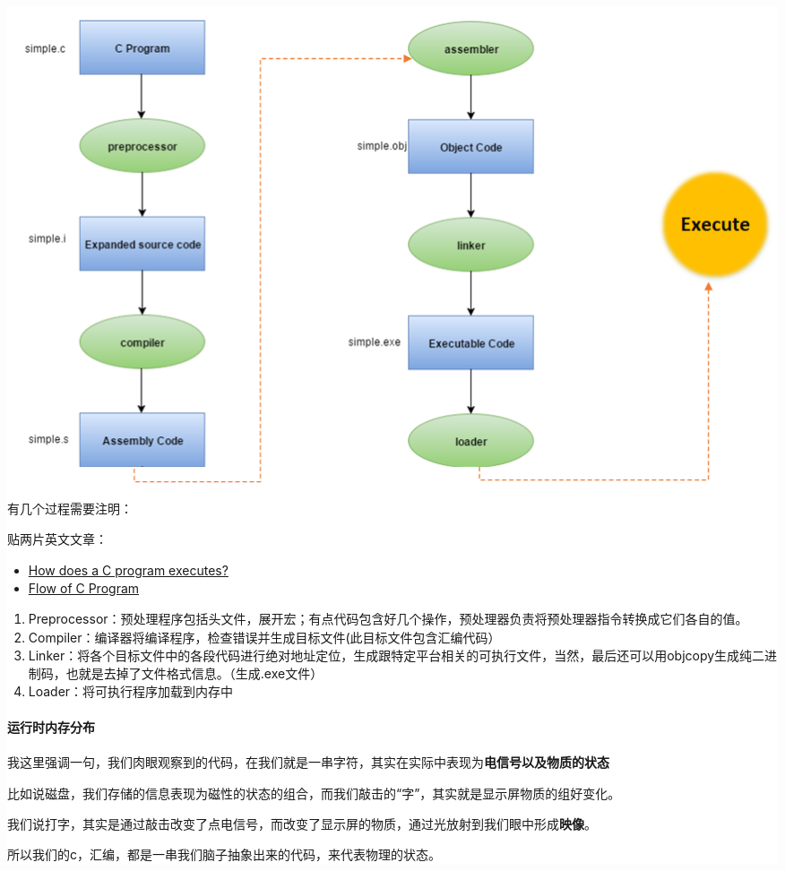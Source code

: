 <img src="../images/execute_c.png" />



有几个过程需要注明：

贴两片英文文章：

- [How does a C program executes?](<https://www.geeksforgeeks.org/how-does-a-c-program-executes/>) 
-  [Flow of C Program](<https://www.javatpoint.com/flow-of-c-program>) 

1. Preprocessor：预处理程序包括头文件，展开宏；有点代码包含好几个操作，预处理器负责将预处理器指令转换成它们各自的值。
2. Compiler：编译器将编译程序，检查错误并生成目标文件(此目标文件包含汇编代码）
3. Linker：将各个目标文件中的各段代码进行绝对地址定位，生成跟特定平台相关的可执行文件，当然，最后还可以用objcopy生成纯二进制码，也就是去掉了文件格式信息。（生成.exe文件）
4. Loader：将可执行程序加载到内存中



#### 运行时内存分布

我这里强调一句，我们肉眼观察到的代码，在我们就是一串字符，其实在实际中表现为**电信号以及物质的状态**

比如说磁盘，我们存储的信息表现为磁性的状态的组合，而我们敲击的“字”，其实就是显示屏物质的组好变化。

我们说打字，其实是通过敲击改变了点电信号，而改变了显示屏的物质，通过光放射到我们眼中形成**映像**。

所以我们的c，汇编，都是一串我们脑子抽象出来的代码，来代表物理的状态。



